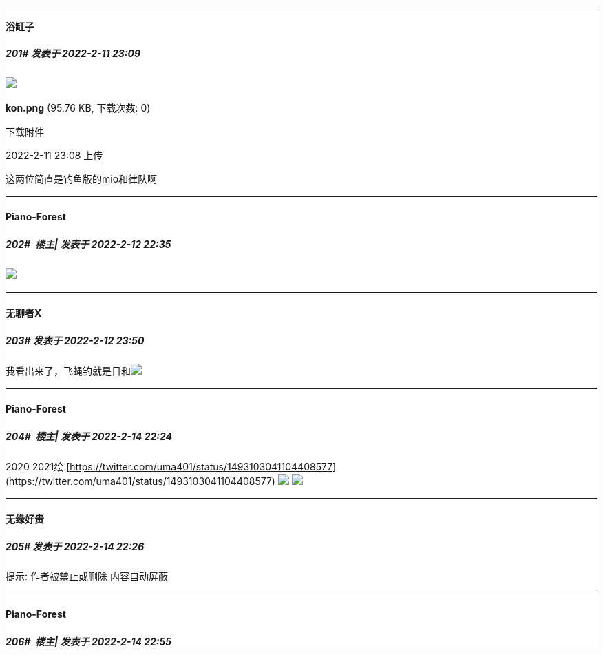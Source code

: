 
*****

####  浴缸子  
##### 201#       发表于 2022-2-11 23:09

<img src="https://img.saraba1st.com/forum/202202/11/230850o8ee0l4e89z8ygkx.png" referrerpolicy="no-referrer">

<strong>kon.png</strong> (95.76 KB, 下载次数: 0)

下载附件

2022-2-11 23:08 上传

这两位简直是钓鱼版的mio和律队啊

*****

####  Piano-Forest  
##### 202#         楼主| 发表于 2022-2-12 22:35

<img src="https://p.sda1.dev/4/9690e62656d545f662a1d13d3b3de1ef/20220212_223439.jpg" referrerpolicy="no-referrer">

*****

####  无聊者X  
##### 203#       发表于 2022-2-12 23:50

我看出来了，飞蝇钓就是日和<img src="https://static.saraba1st.com/image/smiley/face2017/220.png" referrerpolicy="no-referrer">

*****

####  Piano-Forest  
##### 204#         楼主| 发表于 2022-2-14 22:24

2020 2021绘
[https://twitter.com/uma401/status/1493103041104408577](https://twitter.com/uma401/status/1493103041104408577)
<img src="https://p.sda1.dev/4/c111b0fd313f4b1feccd55d4e43250d1/20220214_142107.jpg" referrerpolicy="no-referrer">
<img src="https://p.sda1.dev/4/487d7843df27d100fc7a0a6e7928667f/20220214_142109.jpg" referrerpolicy="no-referrer">

*****

####  无缘好贵  
##### 205#       发表于 2022-2-14 22:26

提示: 作者被禁止或删除 内容自动屏蔽

*****

####  Piano-Forest  
##### 206#         楼主| 发表于 2022-2-14 22:55
